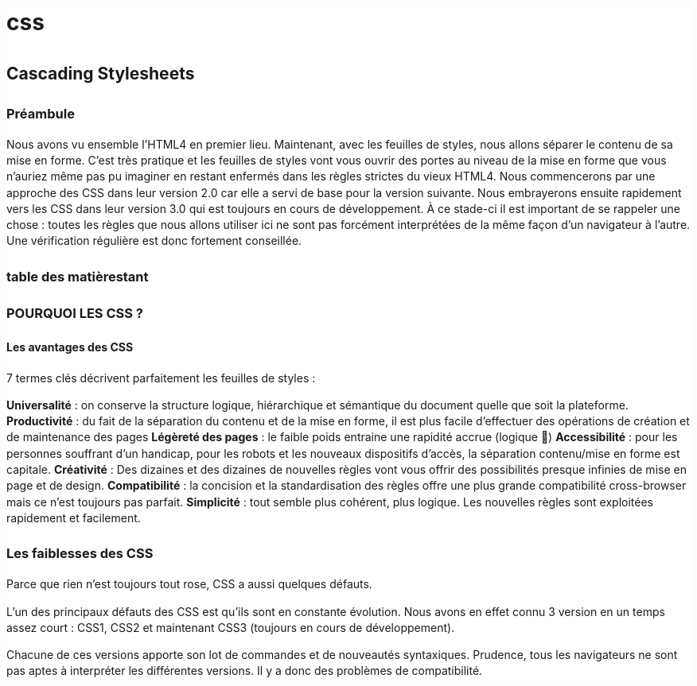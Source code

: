 # css
## Cascading Stylesheets

### Préambule

Nous avons vu ensemble l’HTML4 en premier lieu.
Maintenant, avec les feuilles de styles, nous allons séparer le contenu de sa mise en forme.
C’est très pratique et les feuilles de styles vont vous ouvrir des portes au niveau de la mise en forme que vous n’auriez même pas pu imaginer en restant enfermés dans les règles strictes du vieux HTML4.
Nous commencerons par une approche des CSS dans leur version 2.0 car elle a servi de base pour la version suivante. Nous embrayerons ensuite rapidement vers les CSS dans leur version 3.0 qui est toujours en cours de développement.
À ce stade-ci il est important de se rappeler une chose : toutes les règles que nous allons utiliser ici ne sont pas forcément interprétées de la même façon d’un navigateur à l’autre. Une vérification régulière est donc fortement conseillée.

### table des matièrestant

### POURQUOI LES CSS ?

#### Les avantages des CSS

7 termes clés décrivent parfaitement les feuilles de styles :

**Universalité** : on conserve la structure logique, hiérarchique et sémantique du document quelle que soit la plateforme.
**Productivité** : du fait de la séparation du contenu et de la mise en forme, il est plus facile d’effectuer des opérations de création et de maintenance des pages
**Légèreté des pages** : le faible poids entraine une rapidité accrue (logique )
**Accessibilité** : pour les personnes souffrant d’un handicap, pour les robots et les nouveaux dispositifs d’accès, la séparation contenu/mise en forme est capitale.
**Créativité** : Des dizaines et des dizaines de nouvelles règles vont vous offrir des possibilités presque infinies de mise en page et de design.
**Compatibilité** : la concision et la standardisation des règles offre une plus grande compatibilité cross-browser mais ce n’est toujours pas parfait.
**Simplicité** : tout semble plus cohérent, plus logique. Les nouvelles règles sont exploitées rapidement et facilement.

### Les faiblesses des CSS

Parce que rien n’est toujours tout rose, CSS a aussi quelques défauts.

L’un des principaux défauts des CSS est qu’ils sont en constante évolution. Nous avons en effet connu 3 version en un temps assez court : CSS1, CSS2 et maintenant CSS3 (toujours en cours de développement).

Chacune de ces versions apporte son lot de commandes et de nouveautés syntaxiques. Prudence, tous les navigateurs ne sont pas aptes à interpréter les différentes versions. Il y a donc des problèmes de compatibilité.
